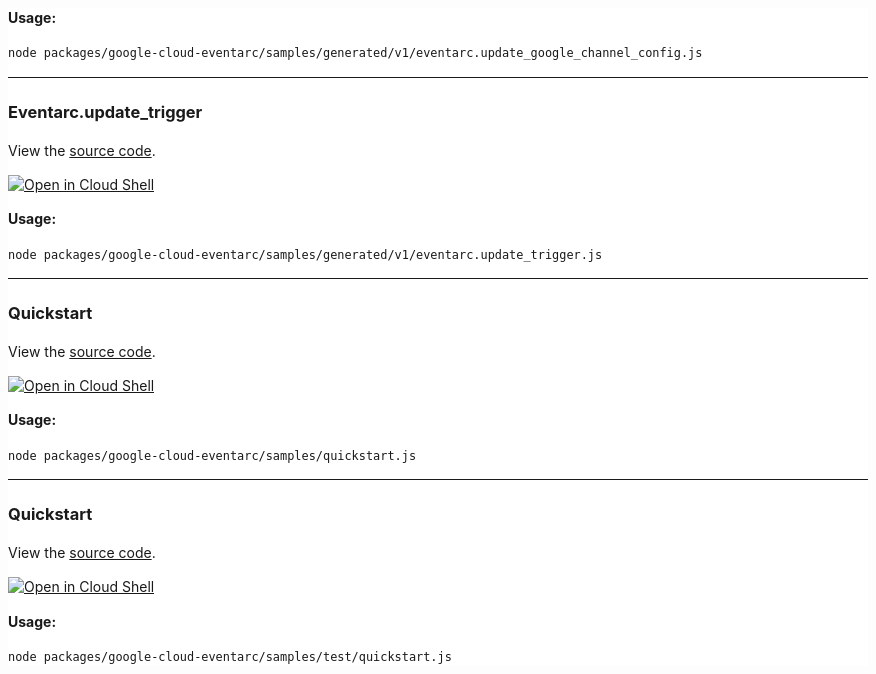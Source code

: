 __Usage:__


`node packages/google-cloud-eventarc/samples/generated/v1/eventarc.update_google_channel_config.js`


-----




### Eventarc.update_trigger

View the [source code](https://github.com/googleapis/google-cloud-node/blob/main/packages/google-cloud-eventarc/samples/generated/v1/eventarc.update_trigger.js).

[![Open in Cloud Shell][shell_img]](https://console.cloud.google.com/cloudshell/open?git_repo=https://github.com/googleapis/google-cloud-node&page=editor&open_in_editor=packages/google-cloud-eventarc/samples/generated/v1/eventarc.update_trigger.js,samples/README.md)

__Usage:__


`node packages/google-cloud-eventarc/samples/generated/v1/eventarc.update_trigger.js`


-----




### Quickstart

View the [source code](https://github.com/googleapis/google-cloud-node/blob/main/packages/google-cloud-eventarc/samples/quickstart.js).

[![Open in Cloud Shell][shell_img]](https://console.cloud.google.com/cloudshell/open?git_repo=https://github.com/googleapis/google-cloud-node&page=editor&open_in_editor=packages/google-cloud-eventarc/samples/quickstart.js,samples/README.md)

__Usage:__


`node packages/google-cloud-eventarc/samples/quickstart.js`


-----




### Quickstart

View the [source code](https://github.com/googleapis/google-cloud-node/blob/main/packages/google-cloud-eventarc/samples/test/quickstart.js).

[![Open in Cloud Shell][shell_img]](https://console.cloud.google.com/cloudshell/open?git_repo=https://github.com/googleapis/google-cloud-node&page=editor&open_in_editor=packages/google-cloud-eventarc/samples/test/quickstart.js,samples/README.md)

__Usage:__


`node packages/google-cloud-eventarc/samples/test/quickstart.js`






[shell_img]: https://gstatic.com/cloudssh/images/open-btn.png
[shell_link]: https://console.cloud.google.com/cloudshell/open?git_repo=https://github.com/googleapis/google-cloud-node&page=editor&open_in_editor=samples/README.md
[product-docs]: https://cloud.google.com/eventarc/


[//]: # "This README.md file is auto-generated, all changes to this file will be lost."
[//]: # "To regenerate it, use `python -m synthtool`."